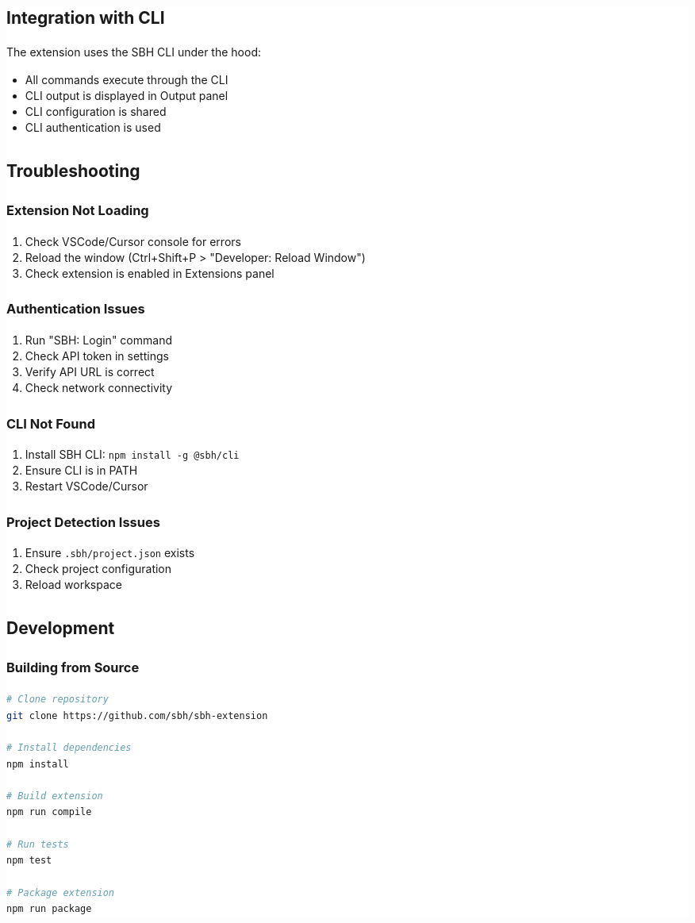 ## Integration with CLI

The extension uses the SBH CLI under the hood:

- All commands execute through the CLI
- CLI output is displayed in Output panel
- CLI configuration is shared
- CLI authentication is used

## Troubleshooting

### Extension Not Loading

1. Check VSCode/Cursor console for errors
2. Reload the window (Ctrl+Shift+P > "Developer: Reload Window")
3. Check extension is enabled in Extensions panel

### Authentication Issues

1. Run "SBH: Login" command
2. Check API token in settings
3. Verify API URL is correct
4. Check network connectivity

### CLI Not Found

1. Install SBH CLI: `npm install -g @sbh/cli`
2. Ensure CLI is in PATH
3. Restart VSCode/Cursor

### Project Detection Issues

1. Ensure `.sbh/project.json` exists
2. Check project configuration
3. Reload workspace

## Development

### Building from Source

```bash
# Clone repository
git clone https://github.com/sbh/sbh-extension

# Install dependencies
npm install

# Build extension
npm run compile

# Run tests
npm test

# Package extension
npm run package
```
